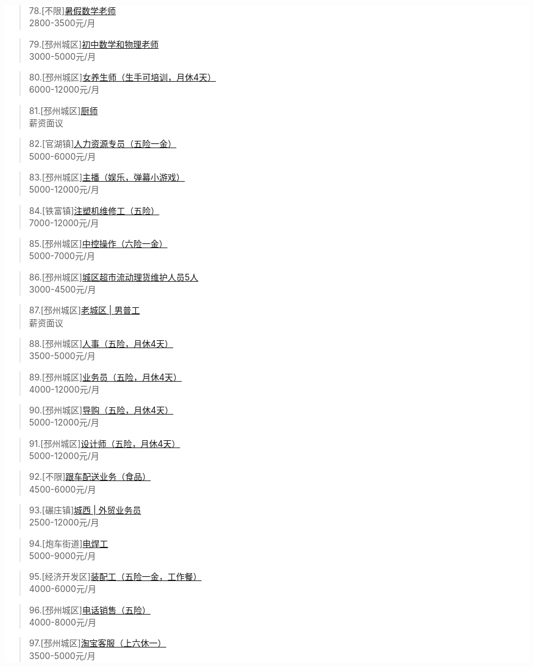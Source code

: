 >78.[不限][暑假数学老师](https://www.pizhouzhipin.com/job/36095)<br>
>2800-3500元/月

>79.[邳州城区][初中数学和物理老师](https://www.pizhouzhipin.com/job/36017)<br>
>3000-5000元/月

>80.[邳州城区][女养生师（生手可培训，月休4天）](https://www.pizhouzhipin.com/job/14195)<br>
>6000-12000元/月

>81.[邳州城区][厨师](https://www.pizhouzhipin.com/job/32694)<br>
>薪资面议

>82.[官湖镇][人力资源专员（五险一金）](https://www.pizhouzhipin.com/job/11911)<br>
>5000-6000元/月

>83.[邳州城区][主播（娱乐，弹幕小游戏）](https://www.pizhouzhipin.com/job/35975)<br>
>5000-12000元/月

>84.[铁富镇][注塑机维修工（五险）](https://www.pizhouzhipin.com/job/23673)<br>
>7000-12000元/月

>85.[邳州城区][中控操作（六险一金）](https://www.pizhouzhipin.com/job/16618)<br>
>5000-7000元/月

>86.[邳州城区][城区超市流动理货维护人员5人](https://www.pizhouzhipin.com/job/36152)<br>
>3000-4500元/月

>87.[邳州城区][老城区 | 男普工](https://www.pizhouzhipin.com/job/36168)<br>
>薪资面议

>88.[邳州城区][人事（五险，月休4天）](https://www.pizhouzhipin.com/job/36175)<br>
>3500-5000元/月

>89.[邳州城区][业务员（五险，月休4天）](https://www.pizhouzhipin.com/job/36180)<br>
>4000-12000元/月

>90.[邳州城区][导购（五险，月休4天）](https://www.pizhouzhipin.com/job/36176)<br>
>5000-12000元/月

>91.[邳州城区][设计师（五险，月休4天）](https://www.pizhouzhipin.com/job/36177)<br>
>5000-12000元/月

>92.[不限][跟车配送业务（食品）](https://www.pizhouzhipin.com/job/36186)<br>
>4500-6000元/月

>93.[碾庄镇][城西 | 外贸业务员](https://www.pizhouzhipin.com/job/36113)<br>
>2500-12000元/月

>94.[炮车街道][电焊工](https://www.pizhouzhipin.com/job/35591)<br>
>5000-9000元/月

>95.[经济开发区][装配工（五险一金，工作餐）](https://www.pizhouzhipin.com/job/27629)<br>
>4000-6000元/月

>96.[邳州城区][电话销售（五险）](https://www.pizhouzhipin.com/job/31649)<br>
>4000-8000元/月

>97.[邳州城区][淘宝客服（上六休一）](https://www.pizhouzhipin.com/job/12674)<br>
>3500-5000元/月
